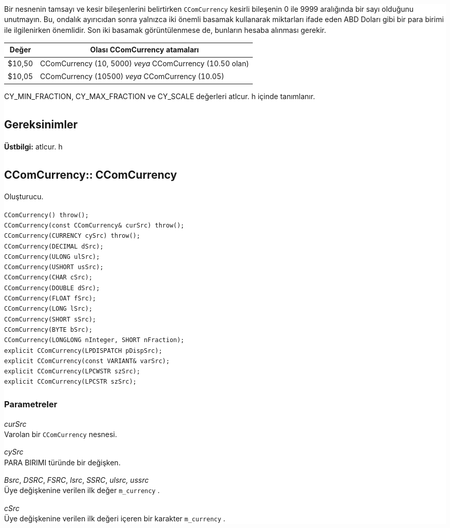 Bir nesnenin tamsayı ve kesir bileşenlerini belirtirken `CComCurrency` kesirli bileşenin 0 ile 9999 aralığında bir sayı olduğunu unutmayın. Bu, ondalık ayırıcıdan sonra yalnızca iki önemli basamak kullanarak miktarları ifade eden ABD Doları gibi bir para birimi ile ilgilenirken önemlidir. Son iki basamak görüntülenmese de, bunların hesaba alınması gerekir.

|Değer|Olası CComCurrency atamaları|
|-----------|---------------------------------------|
|$10,50|CComCurrency (10, 5000) *veya* CComCurrency (10.50 olan)|
|$10,05|CComCurrency (10500) *veya* CComCurrency (10.05)|

CY_MIN_FRACTION, CY_MAX_FRACTION ve CY_SCALE değerleri atlcur. h içinde tanımlanır.

## <a name="requirements"></a>Gereksinimler

**Üstbilgi:** atlcur. h

## <a name="ccomcurrencyccomcurrency"></a><a name="ccomcurrency"></a> CComCurrency:: CComCurrency

Oluşturucu.

```
CComCurrency() throw();
CComCurrency(const CComCurrency& curSrc) throw();
CComCurrency(CURRENCY cySrc) throw();
CComCurrency(DECIMAL dSrc);
CComCurrency(ULONG ulSrc);
CComCurrency(USHORT usSrc);
CComCurrency(CHAR cSrc);
CComCurrency(DOUBLE dSrc);
CComCurrency(FLOAT fSrc);
CComCurrency(LONG lSrc);
CComCurrency(SHORT sSrc);
CComCurrency(BYTE bSrc);
CComCurrency(LONGLONG nInteger, SHORT nFraction);
explicit CComCurrency(LPDISPATCH pDispSrc);
explicit CComCurrency(const VARIANT& varSrc);
explicit CComCurrency(LPCWSTR szSrc);
explicit CComCurrency(LPCSTR szSrc);
```

### <a name="parameters"></a>Parametreler

*curSrc*<br/>
Varolan bir `CComCurrency` nesnesi.

*cySrc*<br/>
PARA BIRIMI türünde bir değişken.

*Bsrc*, *DSRC*, *FSRC*, *lsrc*, *SSRC*, *ulsrc, ussrc*<br/>
Üye değişkenine verilen ilk değer `m_currency` .

*cSrc*<br/>
Üye değişkenine verilen ilk değeri içeren bir karakter `m_currency` .
